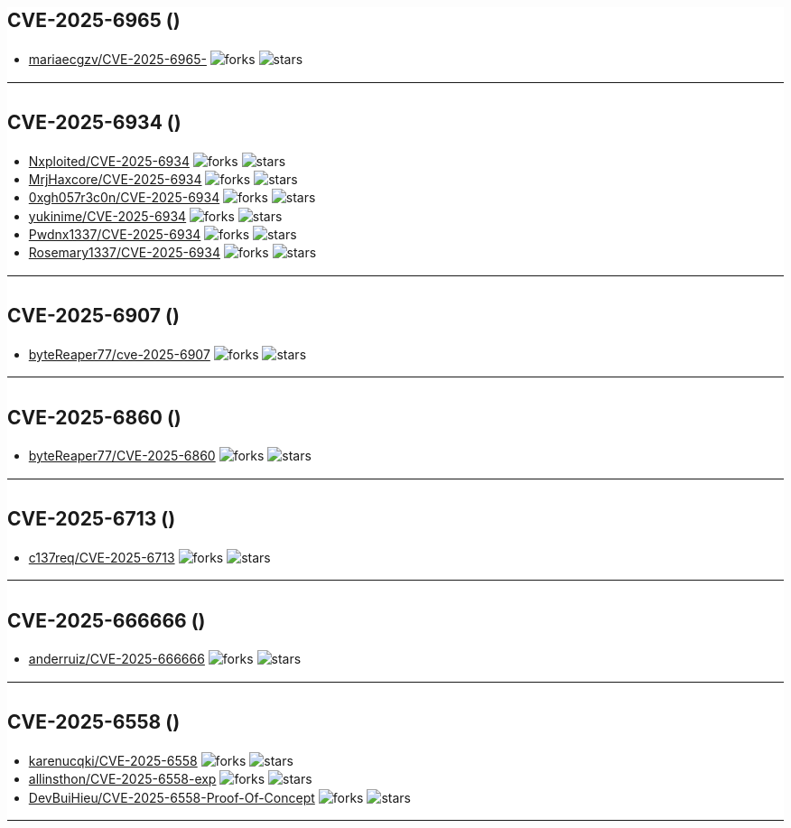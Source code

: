 ## CVE-2025-6965 ()
> 
- [mariaecgzv/CVE-2025-6965-](https://github.com/mariaecgzv/CVE-2025-6965-)	<img alt="forks" src="https://img.shields.io/github/forks/mariaecgzv/CVE-2025-6965-">	<img alt="stars" src="https://img.shields.io/github/stars/mariaecgzv/CVE-2025-6965-">

---
## CVE-2025-6934 ()
> 
- [Nxploited/CVE-2025-6934](https://github.com/Nxploited/CVE-2025-6934)	<img alt="forks" src="https://img.shields.io/github/forks/Nxploited/CVE-2025-6934">	<img alt="stars" src="https://img.shields.io/github/stars/Nxploited/CVE-2025-6934">
- [MrjHaxcore/CVE-2025-6934](https://github.com/MrjHaxcore/CVE-2025-6934)	<img alt="forks" src="https://img.shields.io/github/forks/MrjHaxcore/CVE-2025-6934">	<img alt="stars" src="https://img.shields.io/github/stars/MrjHaxcore/CVE-2025-6934">
- [0xgh057r3c0n/CVE-2025-6934](https://github.com/0xgh057r3c0n/CVE-2025-6934)	<img alt="forks" src="https://img.shields.io/github/forks/0xgh057r3c0n/CVE-2025-6934">	<img alt="stars" src="https://img.shields.io/github/stars/0xgh057r3c0n/CVE-2025-6934">
- [yukinime/CVE-2025-6934](https://github.com/yukinime/CVE-2025-6934)	<img alt="forks" src="https://img.shields.io/github/forks/yukinime/CVE-2025-6934">	<img alt="stars" src="https://img.shields.io/github/stars/yukinime/CVE-2025-6934">
- [Pwdnx1337/CVE-2025-6934](https://github.com/Pwdnx1337/CVE-2025-6934)	<img alt="forks" src="https://img.shields.io/github/forks/Pwdnx1337/CVE-2025-6934">	<img alt="stars" src="https://img.shields.io/github/stars/Pwdnx1337/CVE-2025-6934">
- [Rosemary1337/CVE-2025-6934](https://github.com/Rosemary1337/CVE-2025-6934)	<img alt="forks" src="https://img.shields.io/github/forks/Rosemary1337/CVE-2025-6934">	<img alt="stars" src="https://img.shields.io/github/stars/Rosemary1337/CVE-2025-6934">

---
## CVE-2025-6907 ()
> 
- [byteReaper77/cve-2025-6907](https://github.com/byteReaper77/cve-2025-6907)	<img alt="forks" src="https://img.shields.io/github/forks/byteReaper77/cve-2025-6907">	<img alt="stars" src="https://img.shields.io/github/stars/byteReaper77/cve-2025-6907">

---
## CVE-2025-6860 ()
> 
- [byteReaper77/CVE-2025-6860](https://github.com/byteReaper77/CVE-2025-6860)	<img alt="forks" src="https://img.shields.io/github/forks/byteReaper77/CVE-2025-6860">	<img alt="stars" src="https://img.shields.io/github/stars/byteReaper77/CVE-2025-6860">

---
## CVE-2025-6713 ()
> 
- [c137req/CVE-2025-6713](https://github.com/c137req/CVE-2025-6713)	<img alt="forks" src="https://img.shields.io/github/forks/c137req/CVE-2025-6713">	<img alt="stars" src="https://img.shields.io/github/stars/c137req/CVE-2025-6713">

---
## CVE-2025-666666 ()
> 
- [anderruiz/CVE-2025-666666](https://github.com/anderruiz/CVE-2025-666666)	<img alt="forks" src="https://img.shields.io/github/forks/anderruiz/CVE-2025-666666">	<img alt="stars" src="https://img.shields.io/github/stars/anderruiz/CVE-2025-666666">

---
## CVE-2025-6558 ()
> 
- [karenucqki/CVE-2025-6558](https://github.com/karenucqki/CVE-2025-6558)	<img alt="forks" src="https://img.shields.io/github/forks/karenucqki/CVE-2025-6558">	<img alt="stars" src="https://img.shields.io/github/stars/karenucqki/CVE-2025-6558">
- [allinsthon/CVE-2025-6558-exp](https://github.com/allinsthon/CVE-2025-6558-exp)	<img alt="forks" src="https://img.shields.io/github/forks/allinsthon/CVE-2025-6558-exp">	<img alt="stars" src="https://img.shields.io/github/stars/allinsthon/CVE-2025-6558-exp">
- [DevBuiHieu/CVE-2025-6558-Proof-Of-Concept](https://github.com/DevBuiHieu/CVE-2025-6558-Proof-Of-Concept)	<img alt="forks" src="https://img.shields.io/github/forks/DevBuiHieu/CVE-2025-6558-Proof-Of-Concept">	<img alt="stars" src="https://img.shields.io/github/stars/DevBuiHieu/CVE-2025-6558-Proof-Of-Concept">

---